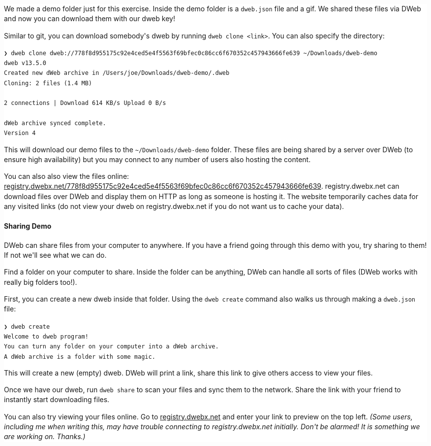We made a demo folder just for this exercise. Inside the demo folder is a `dweb.json` file and a gif. We shared these files via DWeb and now you can download them with our dweb key!

Similar to git, you can download somebody's dweb by running `dweb clone <link>`. You can also specify the directory:

```
❯ dweb clone dweb://778f8d955175c92e4ced5e4f5563f69bfec0c86cc6f670352c457943666fe639 ~/Downloads/dweb-demo
dweb v13.5.0
Created new dWeb archive in /Users/joe/Downloads/dweb-demo/.dweb
Cloning: 2 files (1.4 MB)

2 connections | Download 614 KB/s Upload 0 B/s

dWeb archive synced complete.
Version 4
```

This will download our demo files to the `~/Downloads/dweb-demo` folder. These files are being shared by a server over DWeb (to ensure high availability) but you may connect to any number of users also hosting the content.

You can also also view the files online: [registry.dwebx.net/778f8d955175c92e4ced5e4f5563f69bfec0c86cc6f670352c457943666fe639](https://registry.dwebx.net/778f8d955175c92e4ced5e4f5563f69bfec0c86cc6f670352c457943666fe639/). registry.dwebx.net can download files over DWeb and display them on HTTP as long as someone is hosting it. The website temporarily caches data for any visited links (do not view your dweb on registry.dwebx.net if you do not want us to cache your data).

#### Sharing Demo

DWeb can share files from your computer to anywhere. If you have a friend going through this demo with you, try sharing to them! If not we'll see what we can do.

Find a folder on your computer to share. Inside the folder can be anything, DWeb can handle all sorts of files (DWeb works with really big folders too!).

First, you can create a new dweb inside that folder. Using the `dweb create` command also walks us through making a `dweb.json` file:

```
❯ dweb create
Welcome to dweb program!
You can turn any folder on your computer into a dWeb archive.
A dWeb archive is a folder with some magic.
```

This will create a new (empty) dweb. DWeb will print a link, share this link to give others access to view your files.

Once we have our dweb, run `dweb share` to scan your files and sync them to the network. Share the link with your friend to instantly start downloading files.

You can also try viewing your files online. Go to [registry.dwebx.net](https://registry.dwebx.net) and enter your link to preview on the top left. *(Some users, including me when writing this, may have trouble connecting to registry.dwebx.net initially. Don't be alarmed! It is something we are working on. Thanks.)*
